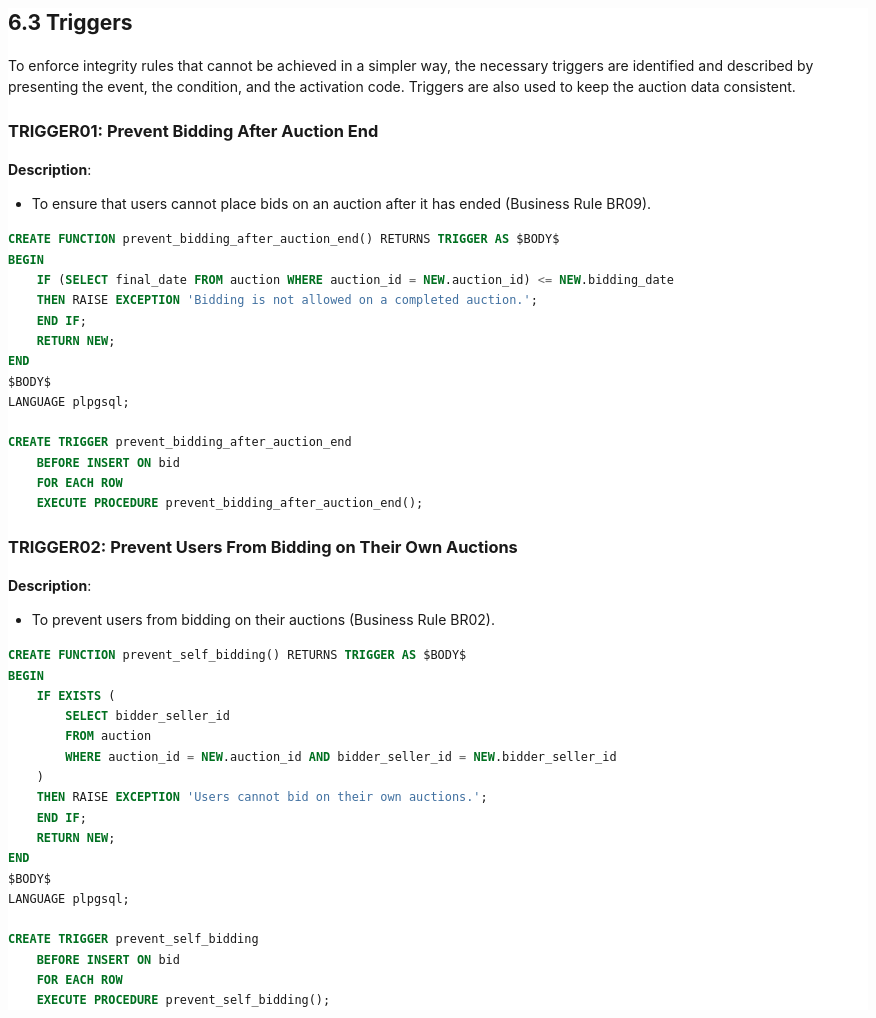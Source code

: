 ```sql
```

## 6.3 Triggers

To enforce integrity rules that cannot be achieved in a simpler way, the necessary triggers are identified and described by presenting the event, the condition, and the activation code. Triggers are also used to keep the auction data consistent.

### TRIGGER01: Prevent Bidding After Auction End

**Description**:
- To ensure that users cannot place bids on an auction after it has ended (Business Rule BR09).

```sql
CREATE FUNCTION prevent_bidding_after_auction_end() RETURNS TRIGGER AS $BODY$
BEGIN
    IF (SELECT final_date FROM auction WHERE auction_id = NEW.auction_id) <= NEW.bidding_date
    THEN RAISE EXCEPTION 'Bidding is not allowed on a completed auction.';
    END IF;
    RETURN NEW;
END
$BODY$
LANGUAGE plpgsql;

CREATE TRIGGER prevent_bidding_after_auction_end
    BEFORE INSERT ON bid
    FOR EACH ROW
    EXECUTE PROCEDURE prevent_bidding_after_auction_end();
```

### TRIGGER02: Prevent Users From Bidding on Their Own Auctions

**Description**:
- To prevent users from bidding on their auctions (Business Rule BR02).

```sql
CREATE FUNCTION prevent_self_bidding() RETURNS TRIGGER AS $BODY$
BEGIN
    IF EXISTS (
        SELECT bidder_seller_id
        FROM auction
        WHERE auction_id = NEW.auction_id AND bidder_seller_id = NEW.bidder_seller_id
    )
    THEN RAISE EXCEPTION 'Users cannot bid on their own auctions.';
    END IF;
    RETURN NEW;
END
$BODY$
LANGUAGE plpgsql;

CREATE TRIGGER prevent_self_bidding
    BEFORE INSERT ON bid
    FOR EACH ROW
    EXECUTE PROCEDURE prevent_self_bidding();
```
